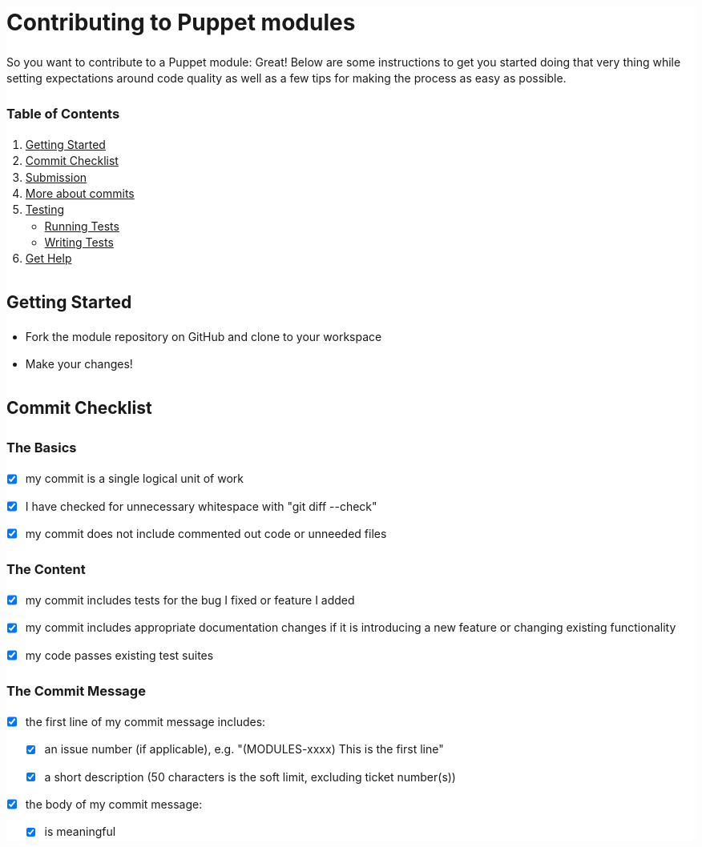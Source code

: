 # Contributing to Puppet modules

So you want to contribute to a Puppet module: Great! Below are some instructions to get you started doing
that very thing while setting expectations around code quality as well as a few tips for making the
process as easy as possible.

### Table of Contents

1.  [Getting Started](#getting-started)
2.  [Commit Checklist](#commit-checklist)
3.  [Submission](#submission)
4.  [More about commits](#more-about-commits)
5.  [Testing](#testing)
    -   [Running Tests](#running-tests)
    -   [Writing Tests](#writing-tests)
6.  [Get Help](#get-help)

## Getting Started

-   Fork the module repository on GitHub and clone to your workspace

-   Make your changes!

## Commit Checklist

### The Basics

-   [x] my commit is a single logical unit of work

-   [x] I have checked for unnecessary whitespace with "git diff --check"

-   [x] my commit does not include commented out code or unneeded files

### The Content

-   [x] my commit includes tests for the bug I fixed or feature I added

-   [x] my commit includes appropriate documentation changes if it is introducing a new feature or changing existing functionality

-   [x] my code passes existing test suites

### The Commit Message

-   [x] the first line of my commit message includes:

    -   [x] an issue number (if applicable), e.g. "(MODULES-xxxx) This is the first line"

    -   [x] a short description (50 characters is the soft limit, excluding ticket number(s))

-   [x] the body of my commit message:

    -   [x] is meaningful


[rspec-puppet]: http://rspec-puppet.com/
[rspec-puppet_docs]: http://rspec-puppet.com/documentation/